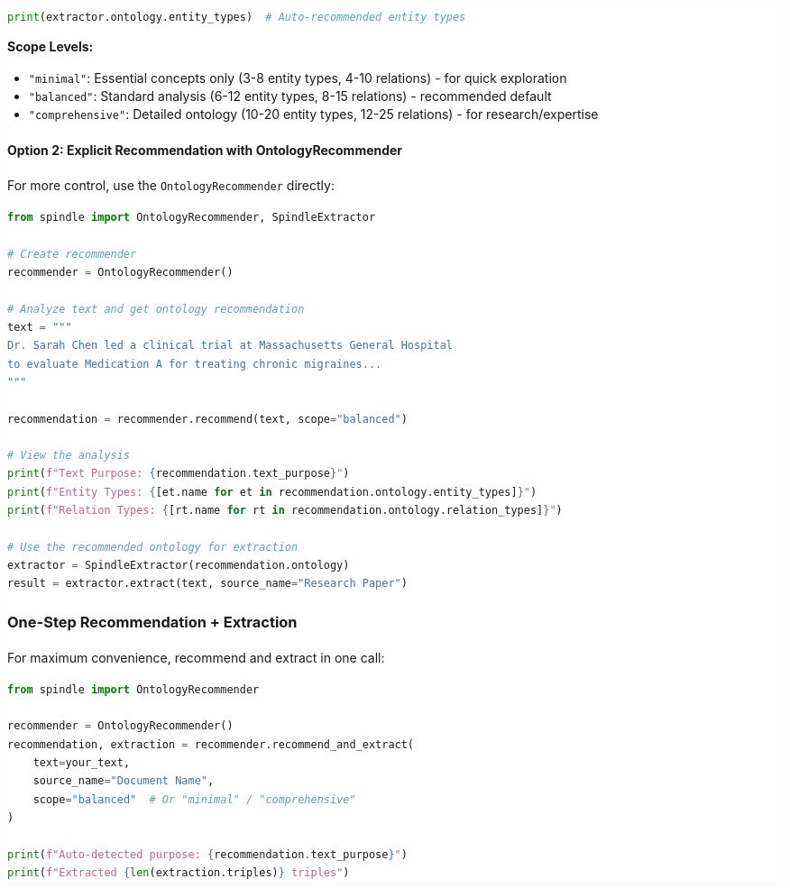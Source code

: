 ```python
print(extractor.ontology.entity_types)  # Auto-recommended entity types
```

**Scope Levels:**
- `"minimal"`: Essential concepts only (3-8 entity types, 4-10 relations) - for quick exploration
- `"balanced"`: Standard analysis (6-12 entity types, 8-15 relations) - recommended default
- `"comprehensive"`: Detailed ontology (10-20 entity types, 12-25 relations) - for research/expertise

#### Option 2: Explicit Recommendation with OntologyRecommender

For more control, use the `OntologyRecommender` directly:

```python
from spindle import OntologyRecommender, SpindleExtractor

# Create recommender
recommender = OntologyRecommender()

# Analyze text and get ontology recommendation
text = """
Dr. Sarah Chen led a clinical trial at Massachusetts General Hospital 
to evaluate Medication A for treating chronic migraines...
"""

recommendation = recommender.recommend(text, scope="balanced")

# View the analysis
print(f"Text Purpose: {recommendation.text_purpose}")
print(f"Entity Types: {[et.name for et in recommendation.ontology.entity_types]}")
print(f"Relation Types: {[rt.name for rt in recommendation.ontology.relation_types]}")

# Use the recommended ontology for extraction
extractor = SpindleExtractor(recommendation.ontology)
result = extractor.extract(text, source_name="Research Paper")
```

### One-Step Recommendation + Extraction

For maximum convenience, recommend and extract in one call:

```python
from spindle import OntologyRecommender

recommender = OntologyRecommender()
recommendation, extraction = recommender.recommend_and_extract(
    text=your_text,
    source_name="Document Name",
    scope="balanced"  # Or "minimal" / "comprehensive"
)

print(f"Auto-detected purpose: {recommendation.text_purpose}")
print(f"Extracted {len(extraction.triples)} triples")
```
